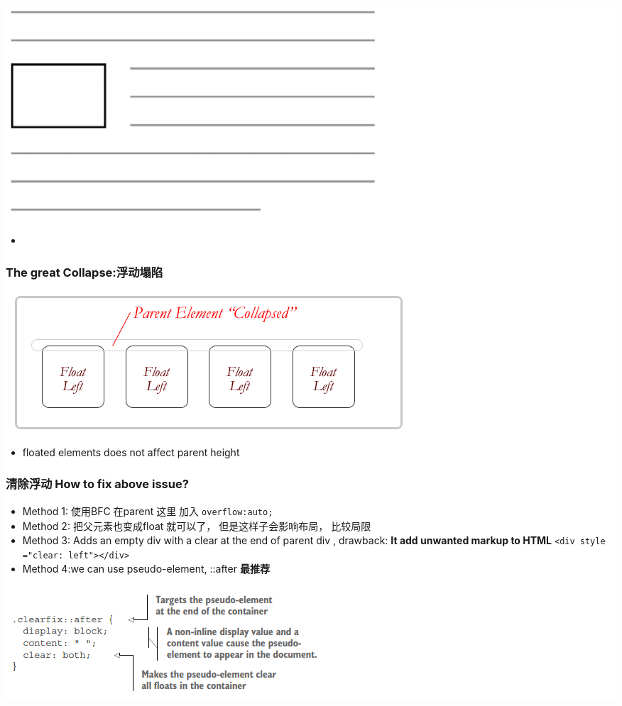 ![Typical float example](<.gitbook/assets/image (45).png>)

*

### The great Collapse:浮动塌陷

![](<.gitbook/assets/image (47).png>)

* floated elements does not affect parent height

### **清除浮动**  How to fix above issue?

* Method 1: 使用BFC 在parent 这里 加入 `overflow:auto;`
* Method 2: 把父元素也变成float 就可以了， 但是这样子会影响布局， 比较局限
* Method 3: Adds an empty div with a clear at the end of parent div  ,  drawback: **It add unwanted markup to HTML**  `<div style="clear: left"></div>`
* Method 4:we can use pseudo-element, ::after   **最推荐**

![](<.gitbook/assets/image (48).png>)
